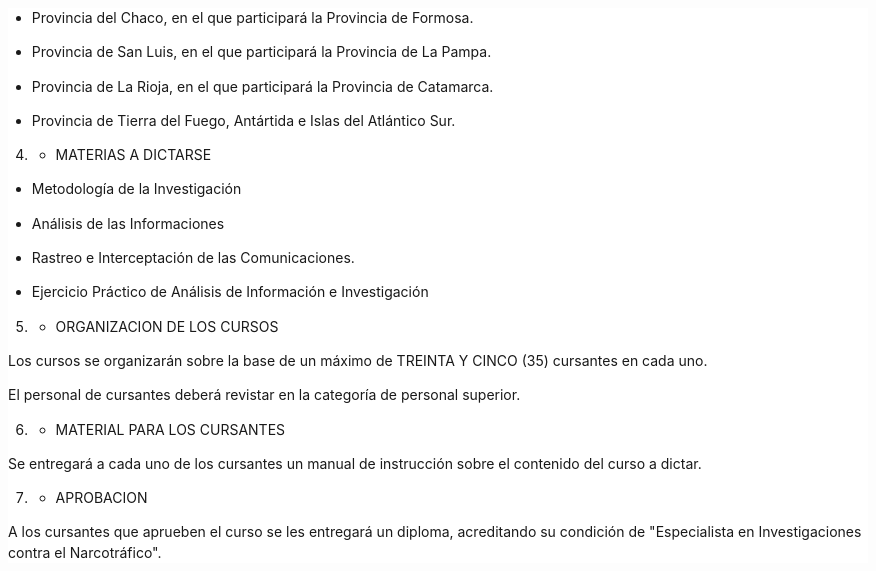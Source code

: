 -  Provincia  del Chaco, en el que  participará  la  Provincia  de Formosa.

- Provincia de  San Luis, en el que participará la Provincia de La Pampa.

- Provincia de La  Rioja,  en  el  que participará la Provincia de Catamarca.

- Provincia de Tierra del Fuego, Antártida  e  Islas del Atlántico Sur.

4. - MATERIAS A DICTARSE

- Metodología de la Investigación

- Análisis de las Informaciones

- Rastreo e Interceptación de las Comunicaciones.

-  Ejercicio Práctico de Análisis de Información  e  Investigación

5. - ORGANIZACION DE LOS CURSOS

Los  cursos se organizarán sobre la base de un máximo de TREINTA Y CINCO (35) cursantes en cada uno.

El personal  de  cursantes  deberá  revistar  en  la  categoría de personal superior.

6. - MATERIAL PARA LOS CURSANTES

Se  entregará a cada uno de los cursantes un manual de instrucción sobre el contenido del curso a dictar.

7. - APROBACION

A los  cursantes  que  aprueben  el  curso  se  les  entregará  un diploma, acreditando su condición de "Especialista en Investigaciones contra el Narcotráfico".